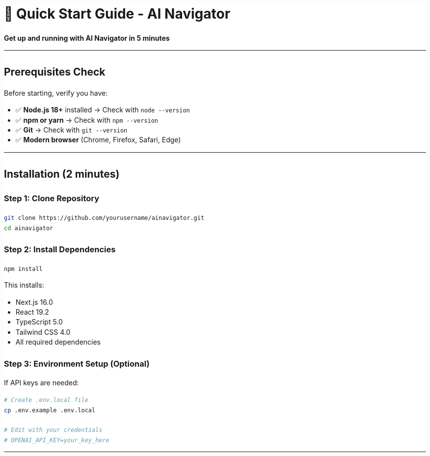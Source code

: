 # 🚀 Quick Start Guide - AI Navigator

**Get up and running with AI Navigator in 5 minutes**

---

## Prerequisites Check

Before starting, verify you have:

- ✅ **Node.js 18+** installed → Check with `node --version`
- ✅ **npm or yarn** → Check with `npm --version`
- ✅ **Git** → Check with `git --version`
- ✅ **Modern browser** (Chrome, Firefox, Safari, Edge)

---

## Installation (2 minutes)

### Step 1: Clone Repository

```bash
git clone https://github.com/yourusername/ainavigator.git
cd ainavigator
```

### Step 2: Install Dependencies

```bash
npm install
```

This installs:
- Next.js 16.0
- React 19.2
- TypeScript 5.0
- Tailwind CSS 4.0
- All required dependencies

### Step 3: Environment Setup (Optional)

If API keys are needed:

```bash
# Create .env.local file
cp .env.example .env.local

# Edit with your credentials
# OPENAI_API_KEY=your_key_here
```

---

